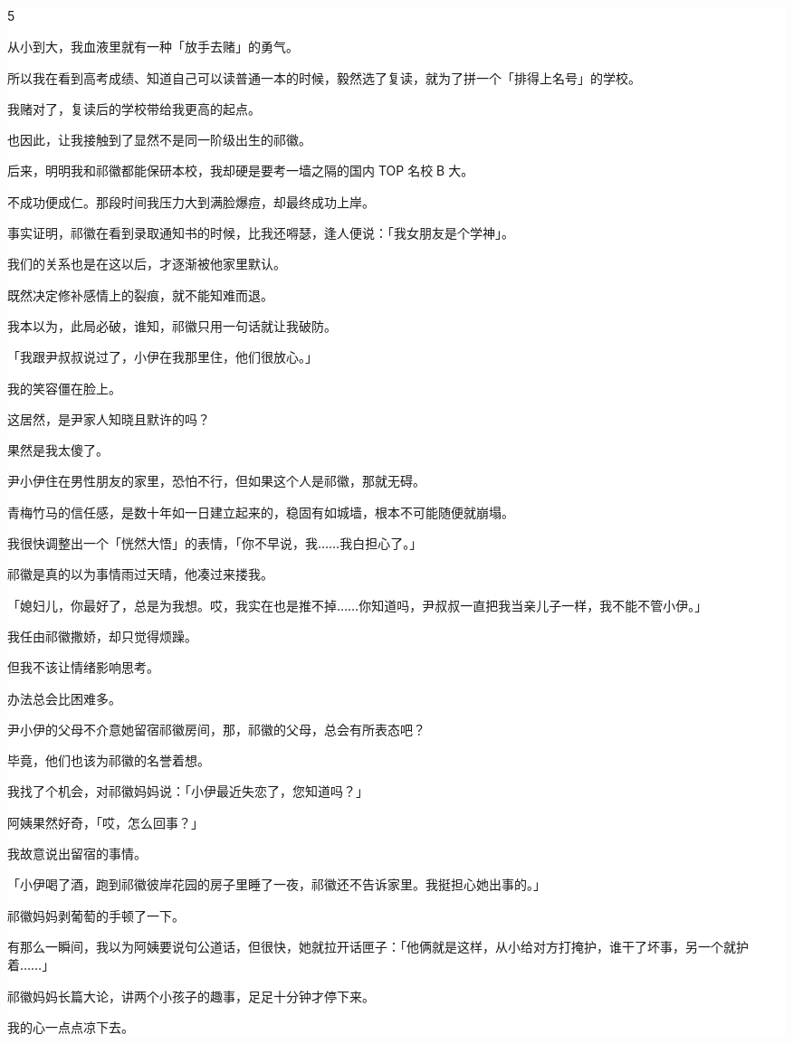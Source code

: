 5

从小到大，我血液里就有一种「放手去赌」的勇气。

所以我在看到高考成绩、知道自己可以读普通一本的时候，毅然选了复读，就为了拼一个「排得上名号」的学校。

我赌对了，复读后的学校带给我更高的起点。

也因此，让我接触到了显然不是同一阶级出生的祁徽。

后来，明明我和祁徽都能保研本校，我却硬是要考一墙之隔的国内 TOP 名校 B 大。

不成功便成仁。那段时间我压力大到满脸爆痘，却最终成功上岸。

事实证明，祁徽在看到录取通知书的时候，比我还嘚瑟，逢人便说：「我女朋友是个学神」。

我们的关系也是在这以后，才逐渐被他家里默认。

既然决定修补感情上的裂痕，就不能知难而退。

我本以为，此局必破，谁知，祁徽只用一句话就让我破防。

「我跟尹叔叔说过了，小伊在我那里住，他们很放心。」

我的笑容僵在脸上。

这居然，是尹家人知晓且默许的吗？

果然是我太傻了。

尹小伊住在男性朋友的家里，恐怕不行，但如果这个人是祁徽，那就无碍。

青梅竹马的信任感，是数十年如一日建立起来的，稳固有如城墙，根本不可能随便就崩塌。

我很快调整出一个「恍然大悟」的表情，「你不早说，我……我白担心了。」

祁徽是真的以为事情雨过天晴，他凑过来搂我。

「媳妇儿，你最好了，总是为我想。哎，我实在也是推不掉……你知道吗，尹叔叔一直把我当亲儿子一样，我不能不管小伊。」

我任由祁徽撒娇，却只觉得烦躁。

但我不该让情绪影响思考。

办法总会比困难多。

尹小伊的父母不介意她留宿祁徽房间，那，祁徽的父母，总会有所表态吧？

毕竟，他们也该为祁徽的名誉着想。

我找了个机会，对祁徽妈妈说：「小伊最近失恋了，您知道吗？」

阿姨果然好奇，「哎，怎么回事？」

我故意说出留宿的事情。

「小伊喝了酒，跑到祁徽彼岸花园的房子里睡了一夜，祁徽还不告诉家里。我挺担心她出事的。」

祁徽妈妈剥葡萄的手顿了一下。

有那么一瞬间，我以为阿姨要说句公道话，但很快，她就拉开话匣子：「他俩就是这样，从小给对方打掩护，谁干了坏事，另一个就护着……」

祁徽妈妈长篇大论，讲两个小孩子的趣事，足足十分钟才停下来。

我的心一点点凉下去。
